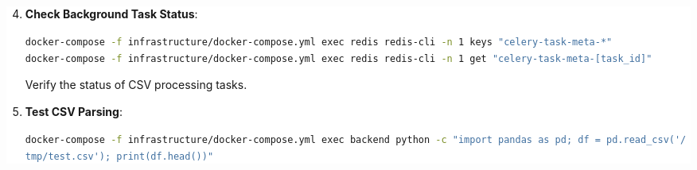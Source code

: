 4. **Check Background Task Status**:
   ```bash
   docker-compose -f infrastructure/docker-compose.yml exec redis redis-cli -n 1 keys "celery-task-meta-*"
   docker-compose -f infrastructure/docker-compose.yml exec redis redis-cli -n 1 get "celery-task-meta-[task_id]"
   ```
   Verify the status of CSV processing tasks.

5. **Test CSV Parsing**:
   ```bash
   docker-compose -f infrastructure/docker-compose.yml exec backend python -c "import pandas as pd; df = pd.read_csv('/tmp/test.csv'); print(df.head())"
